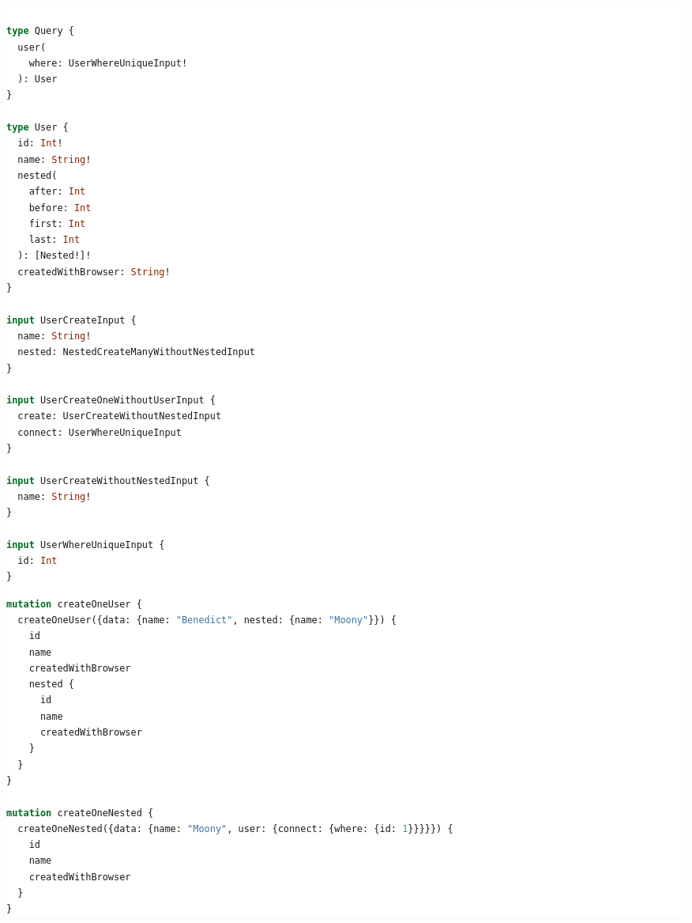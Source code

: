 ```graphql

type Query {
  user(
    where: UserWhereUniqueInput!
  ): User
}

type User {
  id: Int!
  name: String!
  nested(
    after: Int
    before: Int
    first: Int
    last: Int
  ): [Nested!]!
  createdWithBrowser: String!
}

input UserCreateInput {
  name: String!
  nested: NestedCreateManyWithoutNestedInput
}

input UserCreateOneWithoutUserInput {
  create: UserCreateWithoutNestedInput
  connect: UserWhereUniqueInput
}

input UserCreateWithoutNestedInput {
  name: String!
}

input UserWhereUniqueInput {
  id: Int
}
```

```graphql
mutation createOneUser {
  createOneUser({data: {name: "Benedict", nested: {name: "Moony"}}) {
    id
    name
    createdWithBrowser
    nested {
      id
      name
      createdWithBrowser
    }
  }
}

mutation createOneNested {
  createOneNested({data: {name: "Moony", user: {connect: {where: {id: 1}}}}}) {
    id
    name
    createdWithBrowser
  }
}
```
